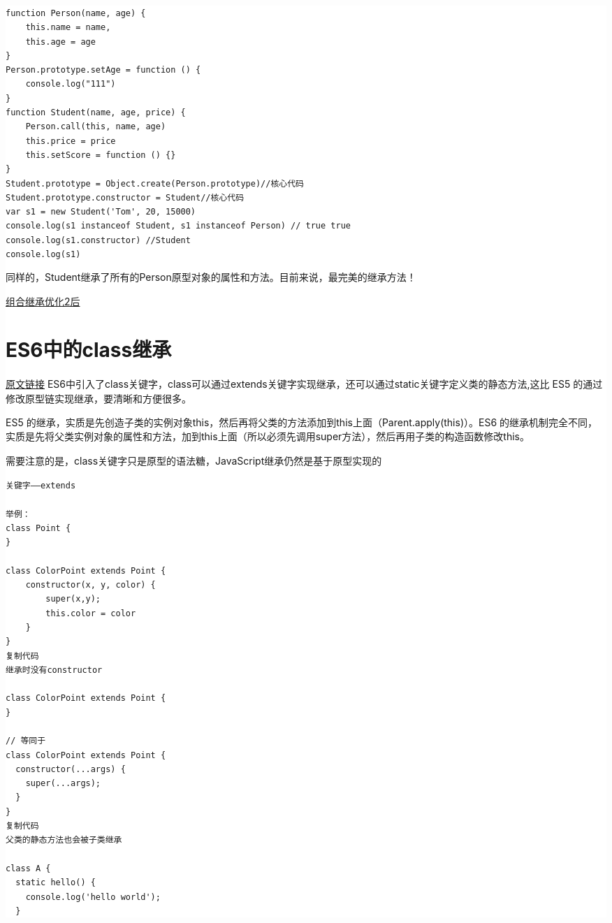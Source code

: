 ```
function Person(name, age) {
    this.name = name,
    this.age = age
}
Person.prototype.setAge = function () {
    console.log("111")
}
function Student(name, age, price) {
    Person.call(this, name, age)
    this.price = price
    this.setScore = function () {}
}
Student.prototype = Object.create(Person.prototype)//核心代码
Student.prototype.constructor = Student//核心代码
var s1 = new Student('Tom', 20, 15000)
console.log(s1 instanceof Student, s1 instanceof Person) // true true
console.log(s1.constructor) //Student
console.log(s1)
```
同样的，Student继承了所有的Person原型对象的属性和方法。目前来说，最完美的继承方法！

[组合继承优化2后](https://segmentfault.com/img/remote/1460000016708014)

# ES6中的class继承
[原文链接](https://juejin.cn/post/6844903966396907527)
ES6中引入了class关键字，class可以通过extends关键字实现继承，还可以通过static关键字定义类的静态方法,这比 ES5 的通过修改原型链实现继承，要清晰和方便很多。

ES5 的继承，实质是先创造子类的实例对象this，然后再将父类的方法添加到this上面（Parent.apply(this)）。ES6 的继承机制完全不同，实质是先将父类实例对象的属性和方法，加到this上面（所以必须先调用super方法），然后再用子类的构造函数修改this。

需要注意的是，class关键字只是原型的语法糖，JavaScript继承仍然是基于原型实现的

```
关键字——extends

举例：
class Point {
}

class ColorPoint extends Point {
    constructor(x, y, color) {
        super(x,y);
        this.color = color
    }
}
复制代码
继承时没有constructor

class ColorPoint extends Point {
}

// 等同于
class ColorPoint extends Point {
  constructor(...args) {
    super(...args);
  }
}
复制代码
父类的静态方法也会被子类继承

class A {
  static hello() {
    console.log('hello world');
  }
```